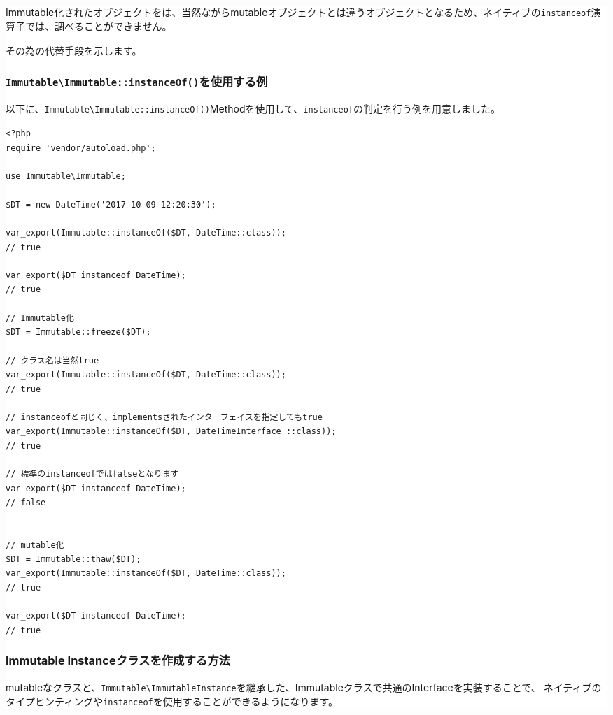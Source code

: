 Immutable化されたオブジェクトをは、当然ながらmutableオブジェクトとは違うオブジェクトとなるため、ネイティブの`instanceof`演算子では、調べることができません。

その為の代替手段を示します。

### `Immutable\Immutable::instanceOf()`を使用する例

以下に、`Immutable\Immutable::instanceOf()`Methodを使用して、`instanceof`の判定を行う例を用意しました。

`````` .php
<?php
require 'vendor/autoload.php';

use Immutable\Immutable;

$DT = new DateTime('2017-10-09 12:20:30');

var_export(Immutable::instanceOf($DT, DateTime::class));
// true

var_export($DT instanceof DateTime);
// true

// Immutable化
$DT = Immutable::freeze($DT);

// クラス名は当然true
var_export(Immutable::instanceOf($DT, DateTime::class));
// true

// instanceofと同じく、implementsされたインターフェイスを指定してもtrue
var_export(Immutable::instanceOf($DT, DateTimeInterface ::class));
// true

// 標準のinstanceofではfalseとなります
var_export($DT instanceof DateTime);
// false


// mutable化
$DT = Immutable::thaw($DT);
var_export(Immutable::instanceOf($DT, DateTime::class));
// true

var_export($DT instanceof DateTime);
// true

``````


### Immutable Instanceクラスを作成する方法

mutableなクラスと、`Immutable\ImmutableInstance`を継承した、Immutableクラスで共通のInterfaceを実装することで、
ネイティブのタイプヒンティングや`instanceof`を使用することができるようになります。
